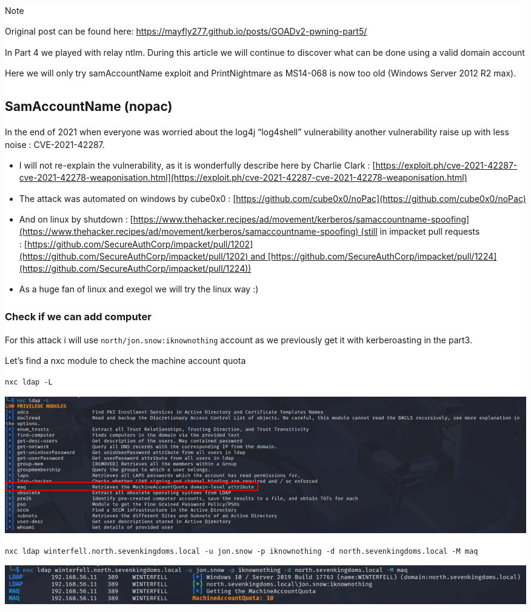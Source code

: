> [!NOTE]
> Original post can be found here:
> https://mayfly277.github.io/posts/GOADv2-pwning-part5/


In Part 4 we played with relay ntlm. During this article we will continue to discover what can be done using a valid domain account

Here we will only try samAccountName exploit and PrintNightmare as MS14-068 is now too old (Windows Server 2012 R2 max).

## SamAccountName (nopac)

In the end of 2021 when everyone was worried about the log4j “log4shell” vulnerability another vulnerability raise up with less noise : CVE-2021-42287.

- I will not re-explain the vulnerability, as it is wonderfully describe here by Charlie Clark : [https://exploit.ph/cve-2021-42287-cve-2021-42278-weaponisation.html](https://exploit.ph/cve-2021-42287-cve-2021-42278-weaponisation.html)
    
- The attack was automated on windows by cube0x0 : [https://github.com/cube0x0/noPac](https://github.com/cube0x0/noPac)
- And on linux by shutdown : [https://www.thehacker.recipes/ad/movement/kerberos/samaccountname-spoofing](https://www.thehacker.recipes/ad/movement/kerberos/samaccountname-spoofing) (still in impacket pull requests : [https://github.com/SecureAuthCorp/impacket/pull/1202](https://github.com/SecureAuthCorp/impacket/pull/1202) and [https://github.com/SecureAuthCorp/impacket/pull/1224](https://github.com/SecureAuthCorp/impacket/pull/1224))
    
- As a huge fan of linux and exegol we will try the linux way :)

### Check if we can add computer

For this attack i will use `north/jon.snow:iknownothing` account as we previously get it with kerberoasting in the part3.

Let’s find a nxc module to check the machine account quota

```
nxc ldap -L
```
![screenshot](pics/nxc-L.png)
```
nxc ldap winterfell.north.sevenkingdoms.local -u jon.snow -p iknownothing -d north.sevenkingdoms.local -M maq
```
![screenshot](pics/nxc_quota.png)
